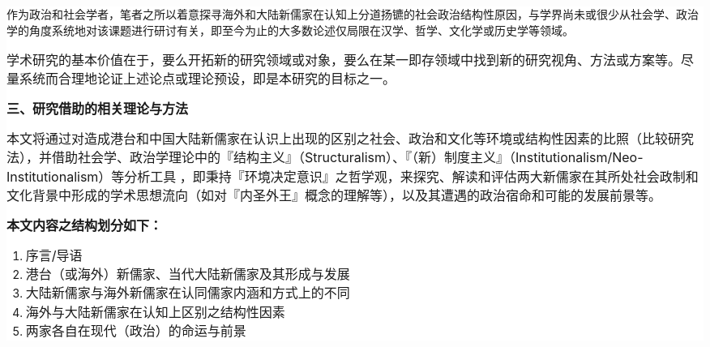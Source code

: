    作为政治和社会学者，笔者之所以着意探寻海外和大陆新儒家在认知上分道扬镳的社会政治结构性原因，与学界尚未或很少从社会学、政治学的角度系统地对该课题进行研讨有关，即至今为止的大多数论述仅局限在汉学、哲学、文化学或历史学等领域。
  </span>
 </p>
 <p>
  <span style="font-size: 12pt;">
   学术研究的基本价值在于，要么开拓新的研究领域或对象，要么在某一即存领域中找到新的研究视角、方法或方案等。尽量系统而合理地论证上述论点或理论预设，即是本研究的目标之一。
  </span>
 </p>
 <p>
  <span style="font-size: 12pt;">
   <strong>
   </strong>
  </span>
 </p>
 <p>
  <span style="font-size: 12pt;">
   <strong>
    三、研究借助的相关理论与方法
   </strong>
  </span>
 </p>
 <p>
  <span style="font-size: 12pt;">
   本文将通过对造成港台和中国大陆新儒家在认识上出现的区别之社会、政治和文化等环境或结构性因素的比照（比较研究法），并借助社会学、政治学理论中的『结构主义』（Structuralism）、『（新）制度主义』（Institutionalism/Neo-Institutionalism）等分析工具 ，即秉持『环境决定意识』之哲学观，来探究、解读和评估两大新儒家在其所处社会政制和文化背景中形成的学术思想流向（如对『内圣外王』概念的理解等），以及其遭遇的政治宿命和可能的发展前景等。
  </span>
 </p>
 <p>
  <span style="font-size: 12pt;">
   <strong>
    本文内容之结构划分如下：
   </strong>
  </span>
 </p>
 <p>
 </p>
 <ol>
  <li>
   <span style="font-size: 12pt;">
    序言/导语
   </span>
  </li>
  <li>
   <span style="font-size: 12pt;">
    港台（或海外）新儒家、当代大陆新儒家及其形成与发展
   </span>
  </li>
  <li>
   <span style="font-size: 12pt;">
    大陆新儒家与海外新儒家在认同儒家内涵和方式上的不同
   </span>
  </li>
  <li>
   <span style="font-size: 12pt;">
    海外与大陆新儒家在认知上区别之结构性因素
   </span>
  </li>
  <li>
   <span style="font-size: 12pt;">
    两家各自在现代（政治）的命运与前景
   </span>
  </li>